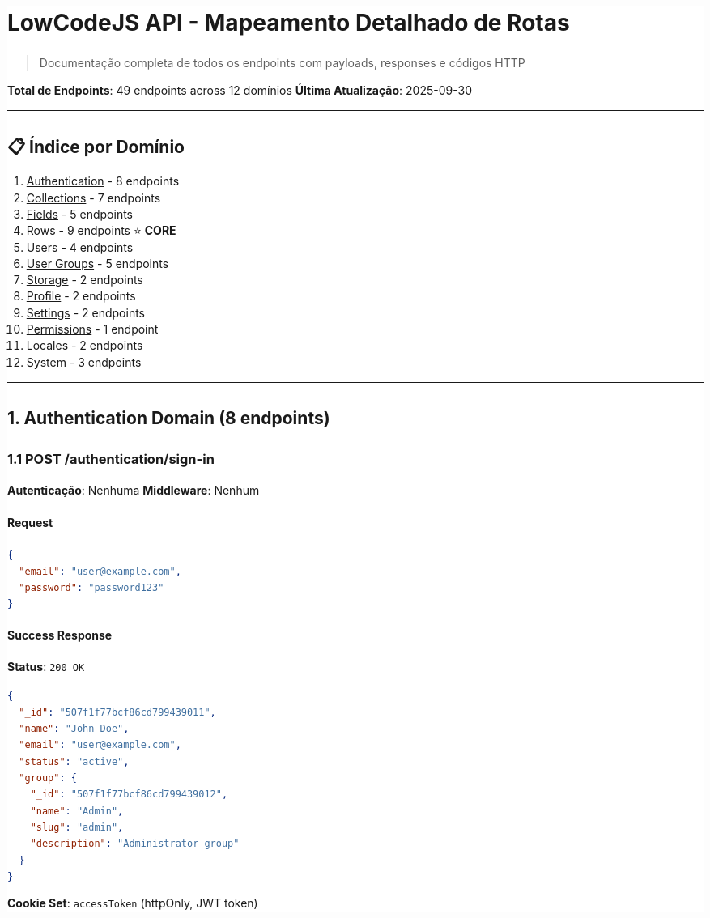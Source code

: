 # LowCodeJS API - Mapeamento Detalhado de Rotas

> Documentação completa de todos os endpoints com payloads, responses e códigos HTTP

**Total de Endpoints**: 49 endpoints across 12 domínios
**Última Atualização**: 2025-09-30

---

## 📋 Índice por Domínio

1. [Authentication](#1-authentication-domain-8-endpoints) - 8 endpoints
2. [Collections](#2-collections-domain-7-endpoints) - 7 endpoints
3. [Fields](#3-fields-domain-5-endpoints) - 5 endpoints
4. [Rows](#4-rows-domain-9-endpoints) - 9 endpoints ⭐ **CORE**
5. [Users](#5-users-domain-4-endpoints) - 4 endpoints
6. [User Groups](#6-user-groups-domain-5-endpoints) - 5 endpoints
7. [Storage](#7-storage-domain-2-endpoints) - 2 endpoints
8. [Profile](#8-profile-domain-2-endpoints) - 2 endpoints
9. [Settings](#9-settings-domain-2-endpoints) - 2 endpoints
10. [Permissions](#10-permissions-domain-1-endpoint) - 1 endpoint
11. [Locales](#11-locales-domain-2-endpoints) - 2 endpoints
12. [System](#12-system-domain-3-endpoints) - 3 endpoints

---

## 1. Authentication Domain (8 endpoints)

### 1.1 POST /authentication/sign-in
**Autenticação**: Nenhuma
**Middleware**: Nenhum

#### Request
```json
{
  "email": "user@example.com",
  "password": "password123"
}
```

#### Success Response
**Status**: `200 OK`
```json
{
  "_id": "507f1f77bcf86cd799439011",
  "name": "John Doe",
  "email": "user@example.com",
  "status": "active",
  "group": {
    "_id": "507f1f77bcf86cd799439012",
    "name": "Admin",
    "slug": "admin",
    "description": "Administrator group"
  }
}
```
**Cookie Set**: `accessToken` (httpOnly, JWT token)
